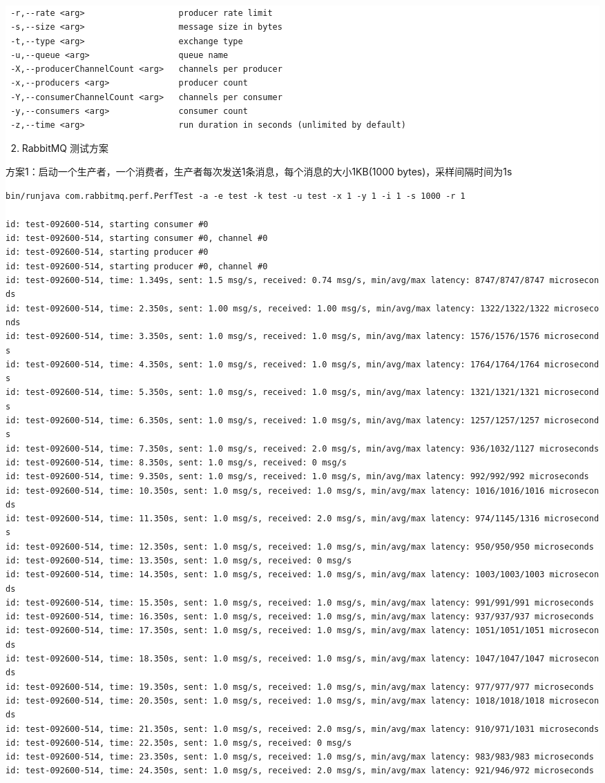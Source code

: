 	 -r,--rate <arg>                   producer rate limit
	 -s,--size <arg>                   message size in bytes
	 -t,--type <arg>                   exchange type
	 -u,--queue <arg>                  queue name
	 -X,--producerChannelCount <arg>   channels per producer
	 -x,--producers <arg>              producer count
	 -Y,--consumerChannelCount <arg>   channels per consumer
	 -y,--consumers <arg>              consumer count
	 -z,--time <arg>                   run duration in seconds (unlimited by default)

2. RabbitMQ 测试方案

方案1：启动一个生产者，一个消费者，生产者每次发送1条消息，每个消息的大小1KB(1000 bytes)，采样间隔时间为1s

	bin/runjava com.rabbitmq.perf.PerfTest -a -e test -k test -u test -x 1 -y 1 -i 1 -s 1000 -r 1

	id: test-092600-514, starting consumer #0
	id: test-092600-514, starting consumer #0, channel #0
	id: test-092600-514, starting producer #0
	id: test-092600-514, starting producer #0, channel #0
	id: test-092600-514, time: 1.349s, sent: 1.5 msg/s, received: 0.74 msg/s, min/avg/max latency: 8747/8747/8747 microseconds
	id: test-092600-514, time: 2.350s, sent: 1.00 msg/s, received: 1.00 msg/s, min/avg/max latency: 1322/1322/1322 microseconds
	id: test-092600-514, time: 3.350s, sent: 1.0 msg/s, received: 1.0 msg/s, min/avg/max latency: 1576/1576/1576 microseconds
	id: test-092600-514, time: 4.350s, sent: 1.0 msg/s, received: 1.0 msg/s, min/avg/max latency: 1764/1764/1764 microseconds
	id: test-092600-514, time: 5.350s, sent: 1.0 msg/s, received: 1.0 msg/s, min/avg/max latency: 1321/1321/1321 microseconds
	id: test-092600-514, time: 6.350s, sent: 1.0 msg/s, received: 1.0 msg/s, min/avg/max latency: 1257/1257/1257 microseconds
	id: test-092600-514, time: 7.350s, sent: 1.0 msg/s, received: 2.0 msg/s, min/avg/max latency: 936/1032/1127 microseconds
	id: test-092600-514, time: 8.350s, sent: 1.0 msg/s, received: 0 msg/s
	id: test-092600-514, time: 9.350s, sent: 1.0 msg/s, received: 1.0 msg/s, min/avg/max latency: 992/992/992 microseconds
	id: test-092600-514, time: 10.350s, sent: 1.0 msg/s, received: 1.0 msg/s, min/avg/max latency: 1016/1016/1016 microseconds
	id: test-092600-514, time: 11.350s, sent: 1.0 msg/s, received: 2.0 msg/s, min/avg/max latency: 974/1145/1316 microseconds
	id: test-092600-514, time: 12.350s, sent: 1.0 msg/s, received: 1.0 msg/s, min/avg/max latency: 950/950/950 microseconds
	id: test-092600-514, time: 13.350s, sent: 1.0 msg/s, received: 0 msg/s
	id: test-092600-514, time: 14.350s, sent: 1.0 msg/s, received: 1.0 msg/s, min/avg/max latency: 1003/1003/1003 microseconds
	id: test-092600-514, time: 15.350s, sent: 1.0 msg/s, received: 1.0 msg/s, min/avg/max latency: 991/991/991 microseconds
	id: test-092600-514, time: 16.350s, sent: 1.0 msg/s, received: 1.0 msg/s, min/avg/max latency: 937/937/937 microseconds
	id: test-092600-514, time: 17.350s, sent: 1.0 msg/s, received: 1.0 msg/s, min/avg/max latency: 1051/1051/1051 microseconds
	id: test-092600-514, time: 18.350s, sent: 1.0 msg/s, received: 1.0 msg/s, min/avg/max latency: 1047/1047/1047 microseconds
	id: test-092600-514, time: 19.350s, sent: 1.0 msg/s, received: 1.0 msg/s, min/avg/max latency: 977/977/977 microseconds
	id: test-092600-514, time: 20.350s, sent: 1.0 msg/s, received: 1.0 msg/s, min/avg/max latency: 1018/1018/1018 microseconds
	id: test-092600-514, time: 21.350s, sent: 1.0 msg/s, received: 2.0 msg/s, min/avg/max latency: 910/971/1031 microseconds
	id: test-092600-514, time: 22.350s, sent: 1.0 msg/s, received: 0 msg/s
	id: test-092600-514, time: 23.350s, sent: 1.0 msg/s, received: 1.0 msg/s, min/avg/max latency: 983/983/983 microseconds
	id: test-092600-514, time: 24.350s, sent: 1.0 msg/s, received: 2.0 msg/s, min/avg/max latency: 921/946/972 microseconds